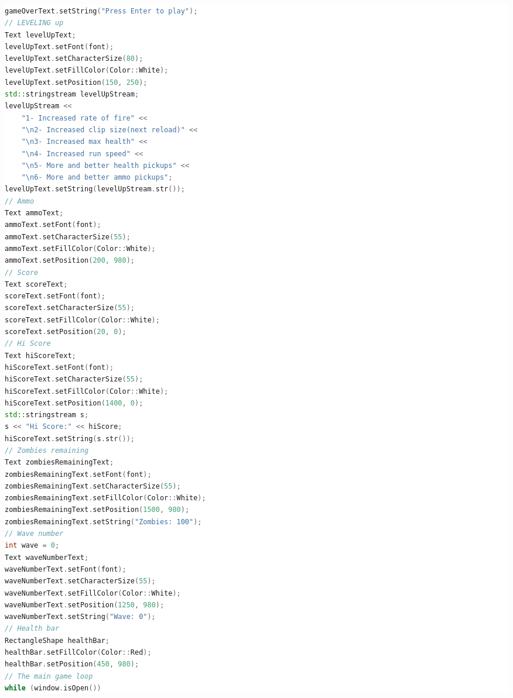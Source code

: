 ```cpp
gameOverText.setString("Press Enter to play");
// LEVELING up
Text levelUpText;
levelUpText.setFont(font);
levelUpText.setCharacterSize(80);
levelUpText.setFillColor(Color::White);
levelUpText.setPosition(150, 250);
std::stringstream levelUpStream;
levelUpStream <<
    "1- Increased rate of fire" <<
    "\n2- Increased clip size(next reload)" <<
    "\n3- Increased max health" <<
    "\n4- Increased run speed" <<
    "\n5- More and better health pickups" <<
    "\n6- More and better ammo pickups";
levelUpText.setString(levelUpStream.str());
// Ammo
Text ammoText;
ammoText.setFont(font);
ammoText.setCharacterSize(55);
ammoText.setFillColor(Color::White);
ammoText.setPosition(200, 980);
// Score
Text scoreText;
scoreText.setFont(font);
scoreText.setCharacterSize(55);
scoreText.setFillColor(Color::White);
scoreText.setPosition(20, 0);
// Hi Score
Text hiScoreText;
hiScoreText.setFont(font);
hiScoreText.setCharacterSize(55);
hiScoreText.setFillColor(Color::White);
hiScoreText.setPosition(1400, 0);
std::stringstream s;
s << "Hi Score:" << hiScore;
hiScoreText.setString(s.str());
// Zombies remaining
Text zombiesRemainingText;
zombiesRemainingText.setFont(font);
zombiesRemainingText.setCharacterSize(55);
zombiesRemainingText.setFillColor(Color::White);
zombiesRemainingText.setPosition(1500, 980);
zombiesRemainingText.setString("Zombies: 100");
// Wave number
int wave = 0;
Text waveNumberText;
waveNumberText.setFont(font);
waveNumberText.setCharacterSize(55);
waveNumberText.setFillColor(Color::White);
waveNumberText.setPosition(1250, 980);
waveNumberText.setString("Wave: 0");
// Health bar
RectangleShape healthBar;
healthBar.setFillColor(Color::Red);
healthBar.setPosition(450, 980);
// The main game loop
while (window.isOpen())
```
